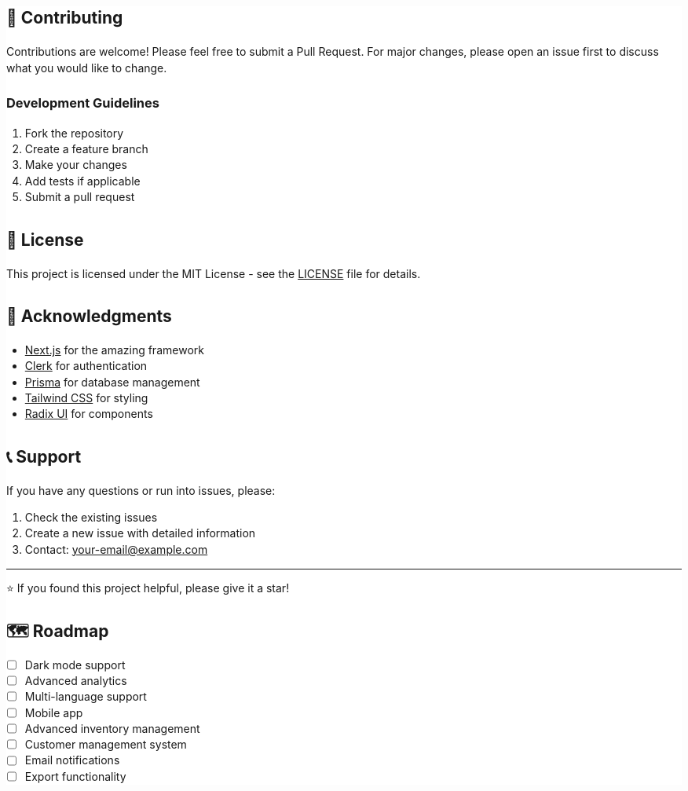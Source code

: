 ## 🤝 Contributing

Contributions are welcome! Please feel free to submit a Pull Request. For major
changes, please open an issue first to discuss what you would like to change.

### Development Guidelines

1. Fork the repository
2. Create a feature branch
3. Make your changes
4. Add tests if applicable
5. Submit a pull request

## 📝 License

This project is licensed under the MIT License - see the [LICENSE](LICENSE) file
for details.

## 🙏 Acknowledgments

- [Next.js](https://nextjs.org/) for the amazing framework
- [Clerk](https://clerk.com/) for authentication
- [Prisma](https://prisma.io/) for database management
- [Tailwind CSS](https://tailwindcss.com/) for styling
- [Radix UI](https://www.radix-ui.com/) for components

## 📞 Support

If you have any questions or run into issues, please:

1. Check the existing issues
2. Create a new issue with detailed information
3. Contact: your-email@example.com

---

⭐ If you found this project helpful, please give it a star!

## 🗺️ Roadmap

- [ ] Dark mode support
- [ ] Advanced analytics
- [ ] Multi-language support
- [ ] Mobile app
- [ ] Advanced inventory management
- [ ] Customer management system
- [ ] Email notifications
- [ ] Export functionality
